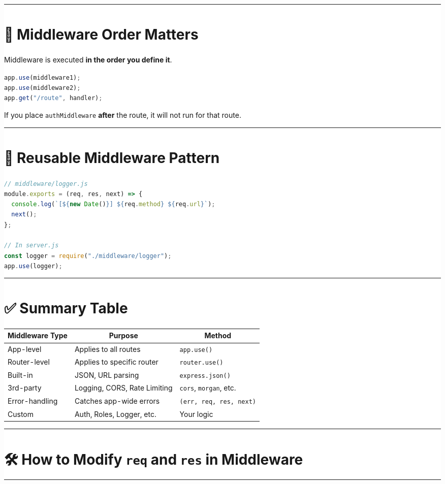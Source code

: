 
---

# 🧠 Middleware Order Matters

Middleware is executed **in the order you define it**.

```js
app.use(middleware1);
app.use(middleware2);
app.get("/route", handler);
```

If you place `authMiddleware` **after** the route, it will not run for that route.

---

# 🔁 Reusable Middleware Pattern

```js
// middleware/logger.js
module.exports = (req, res, next) => {
  console.log(`[${new Date()}] ${req.method} ${req.url}`);
  next();
};

// In server.js
const logger = require("./middleware/logger");
app.use(logger);
```

---

# ✅ Summary Table

| Middleware Type | Purpose                      | Method                  |
| --------------- | ---------------------------- | ----------------------- |
| App-level       | Applies to all routes        | `app.use()`             |
| Router-level    | Applies to specific router   | `router.use()`          |
| Built-in        | JSON, URL parsing            | `express.json()`        |
| 3rd-party       | Logging, CORS, Rate Limiting | `cors`, `morgan`, etc.  |
| Error-handling  | Catches app-wide errors      | `(err, req, res, next)` |
| Custom          | Auth, Roles, Logger, etc.    | Your logic              |

---

# 🛠️ How to Modify `req` and `res` in Middleware

---